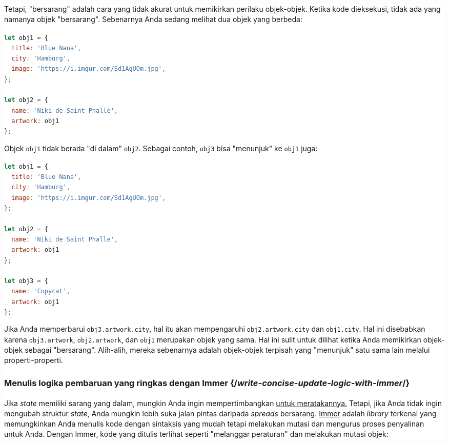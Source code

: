 Tetapi, "bersarang" adalah cara yang tidak akurat untuk memikirkan perilaku objek-objek. Ketika kode dieksekusi, tidak ada yang namanya objek "bersarang". Sebenarnya Anda sedang melihat dua objek yang berbeda:

```js
let obj1 = {
  title: 'Blue Nana',
  city: 'Hamburg',
  image: 'https://i.imgur.com/Sd1AgUOm.jpg',
};

let obj2 = {
  name: 'Niki de Saint Phalle',
  artwork: obj1
};
```

Objek `obj1` tidak berada "di dalam" `obj2`. Sebagai contoh, `obj3` bisa "menunjuk" ke `obj1` juga:

```js
let obj1 = {
  title: 'Blue Nana',
  city: 'Hamburg',
  image: 'https://i.imgur.com/Sd1AgUOm.jpg',
};

let obj2 = {
  name: 'Niki de Saint Phalle',
  artwork: obj1
};

let obj3 = {
  name: 'Copycat',
  artwork: obj1
};
```

Jika Anda memperbarui `obj3.artwork.city`, hal itu akan mempengaruhi `obj2.artwork.city` dan `obj1.city`. Hal ini disebabkan karena `obj3.artwork`, `obj2.artwork`, dan `obj1` merupakan objek yang sama. Hal ini sulit untuk dilihat ketika Anda memikirkan objek-objek sebagai "bersarang". Alih-alih, mereka sebenarnya adalah objek-objek terpisah yang "menunjuk" satu sama lain melalui properti-properti.

</DeepDive>

### Menulis logika pembaruan yang ringkas dengan Immer {/*write-concise-update-logic-with-immer*/}

Jika *state* memiliki sarang yang dalam, mungkin Anda ingin mempertimbangkan [untuk meratakannya.](/learn/choosing-the-state-structure#avoid-deeply-nested-state) Tetapi, jika Anda tidak ingin mengubah struktur *state*, Anda mungkin lebih suka jalan pintas daripada *spreads* bersarang. [Immer](https://github.com/immerjs/use-immer) adalah *library* terkenal yang memungkinkan Anda menulis kode dengan sintaksis yang mudah tetapi melakukan mutasi dan mengurus proses penyalinan untuk Anda. Dengan Immer, kode yang ditulis terlihat seperti "melanggar peraturan" dan melakukan mutasi objek:
